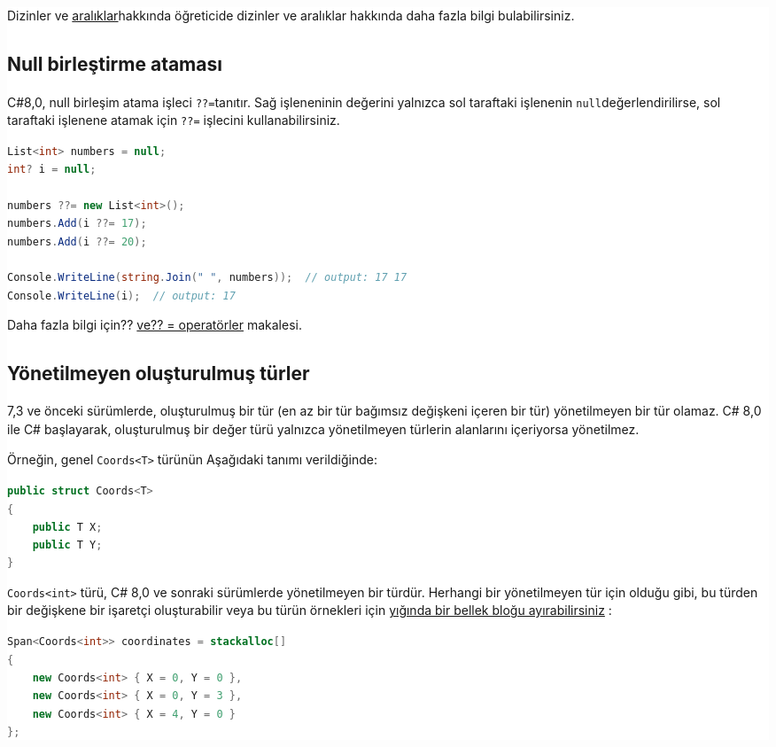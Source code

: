 Dizinler ve [aralıklar](../tutorials/ranges-indexes.md)hakkında öğreticide dizinler ve aralıklar hakkında daha fazla bilgi bulabilirsiniz.

## <a name="null-coalescing-assignment"></a>Null birleştirme ataması

C#8,0, null birleşim atama işleci `??=`tanıtır. Sağ işleneninin değerini yalnızca sol taraftaki işlenenin `null`değerlendirilirse, sol taraftaki işlenene atamak için `??=` işlecini kullanabilirsiniz.

```csharp
List<int> numbers = null;
int? i = null;

numbers ??= new List<int>();
numbers.Add(i ??= 17);
numbers.Add(i ??= 20);

Console.WriteLine(string.Join(" ", numbers));  // output: 17 17
Console.WriteLine(i);  // output: 17
```

Daha fazla bilgi için?? [ve?? = operatörler](../language-reference/operators/null-coalescing-operator.md) makalesi.

## <a name="unmanaged-constructed-types"></a>Yönetilmeyen oluşturulmuş türler

7,3 ve önceki sürümlerde, oluşturulmuş bir tür (en az bir tür bağımsız değişkeni içeren bir tür) yönetilmeyen bir tür olamaz. [](../language-reference/builtin-types/unmanaged-types.md) C# 8,0 ile C# başlayarak, oluşturulmuş bir değer türü yalnızca yönetilmeyen türlerin alanlarını içeriyorsa yönetilmez.

Örneğin, genel `Coords<T>` türünün Aşağıdaki tanımı verildiğinde:

```csharp
public struct Coords<T>
{
    public T X;
    public T Y;
}
```

`Coords<int>` türü, C# 8,0 ve sonraki sürümlerde yönetilmeyen bir türdür. Herhangi bir yönetilmeyen tür için olduğu gibi, bu türden bir değişkene bir işaretçi oluşturabilir veya bu türün örnekleri için [yığında bir bellek bloğu ayırabilirsiniz](../language-reference/operators/stackalloc.md) :

```csharp
Span<Coords<int>> coordinates = stackalloc[]
{
    new Coords<int> { X = 0, Y = 0 },
    new Coords<int> { X = 0, Y = 3 },
    new Coords<int> { X = 4, Y = 0 }
};
```
